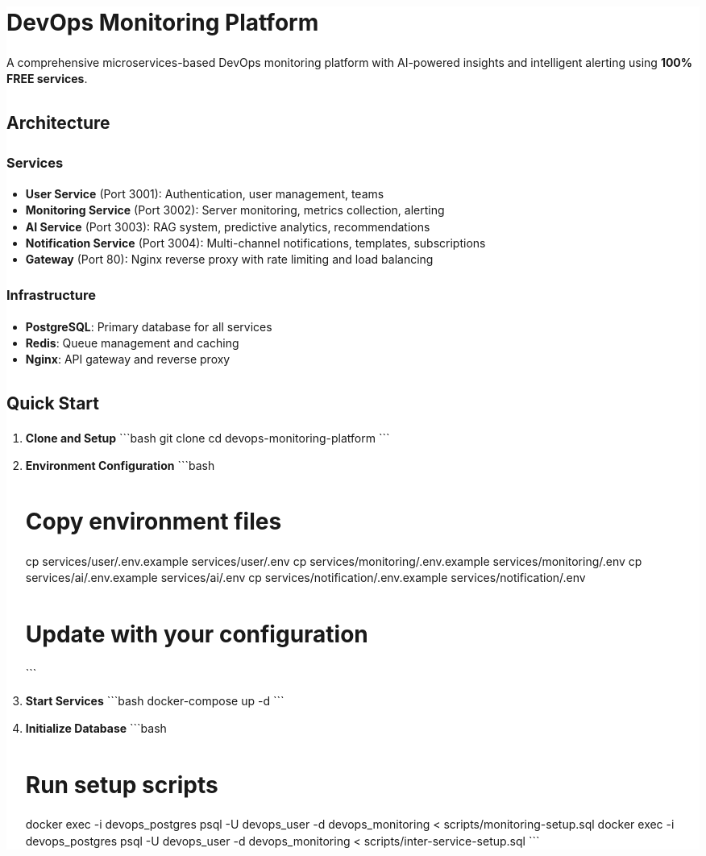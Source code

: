 # DevOps Monitoring Platform

A comprehensive microservices-based DevOps monitoring platform with AI-powered insights and intelligent alerting using **100% FREE services**.

## Architecture

### Services
- **User Service** (Port 3001): Authentication, user management, teams
- **Monitoring Service** (Port 3002): Server monitoring, metrics collection, alerting
- **AI Service** (Port 3003): RAG system, predictive analytics, recommendations
- **Notification Service** (Port 3004): Multi-channel notifications, templates, subscriptions
- **Gateway** (Port 80): Nginx reverse proxy with rate limiting and load balancing

### Infrastructure
- **PostgreSQL**: Primary database for all services
- **Redis**: Queue management and caching
- **Nginx**: API gateway and reverse proxy

## Quick Start

1. **Clone and Setup**
   \`\`\`bash
   git clone <repository>
   cd devops-monitoring-platform
   \`\`\`

2. **Environment Configuration**
   \`\`\`bash
   # Copy environment files
   cp services/user/.env.example services/user/.env
   cp services/monitoring/.env.example services/monitoring/.env
   cp services/ai/.env.example services/ai/.env
   cp services/notification/.env.example services/notification/.env
   
   # Update with your configuration
   \`\`\`

3. **Start Services**
   \`\`\`bash
   docker-compose up -d
   \`\`\`

4. **Initialize Database**
   \`\`\`bash
   # Run setup scripts
   docker exec -i devops_postgres psql -U devops_user -d devops_monitoring < scripts/monitoring-setup.sql
   docker exec -i devops_postgres psql -U devops_user -d devops_monitoring < scripts/inter-service-setup.sql
   \`\`\`

